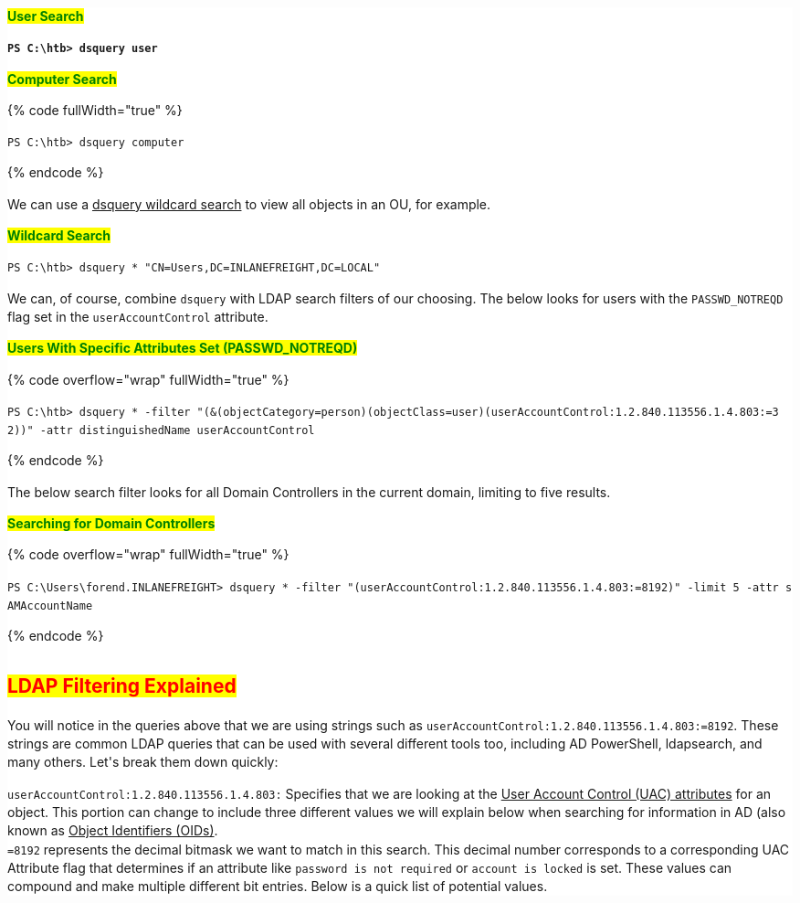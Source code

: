 <mark style="color:green;">**User Search**</mark>

<pre class="language-powershell-session" data-full-width="true"><code class="lang-powershell-session"><strong>PS C:\htb> dsquery user
</strong></code></pre>

<mark style="color:green;">**Computer Search**</mark>

{% code fullWidth="true" %}
```powershell-session
PS C:\htb> dsquery computer
```
{% endcode %}

We can use a [dsquery wildcard search](https://docs.microsoft.com/en-us/previous-versions/windows/it-pro/windows-server-2012-r2-and-2012/cc754232\(v=ws.11\)) to view all objects in an OU, for example.

<mark style="color:green;">**Wildcard Search**</mark>

```powershell-session
PS C:\htb> dsquery * "CN=Users,DC=INLANEFREIGHT,DC=LOCAL"
```

We can, of course, combine `dsquery` with LDAP search filters of our choosing. The below looks for users with the `PASSWD_NOTREQD` flag set in the `userAccountControl` attribute.

<mark style="color:green;">**Users With Specific Attributes Set (PASSWD\_NOTREQD)**</mark>

{% code overflow="wrap" fullWidth="true" %}
```powershell-session
PS C:\htb> dsquery * -filter "(&(objectCategory=person)(objectClass=user)(userAccountControl:1.2.840.113556.1.4.803:=32))" -attr distinguishedName userAccountControl
```
{% endcode %}

The below search filter looks for all Domain Controllers in the current domain, limiting to five results.

<mark style="color:green;">**Searching for Domain Controllers**</mark>

{% code overflow="wrap" fullWidth="true" %}
```powershell-session
PS C:\Users\forend.INLANEFREIGHT> dsquery * -filter "(userAccountControl:1.2.840.113556.1.4.803:=8192)" -limit 5 -attr sAMAccountName

```
{% endcode %}

## <mark style="color:red;">LDAP Filtering Explained</mark>

You will notice in the queries above that we are using strings such as `userAccountControl:1.2.840.113556.1.4.803:=8192`. These strings are common LDAP queries that can be used with several different tools too, including AD PowerShell, ldapsearch, and many others. Let's break them down quickly:

`userAccountControl:1.2.840.113556.1.4.803:` Specifies that we are looking at the [User Account Control (UAC) attributes](https://docs.microsoft.com/en-us/troubleshoot/windows-server/identity/useraccountcontrol-manipulate-account-properties) for an object. This portion can change to include three different values we will explain below when searching for information in AD (also known as [Object Identifiers (OIDs)](https://ldap.com/ldap-oid-reference-guide/).\
`=8192` represents the decimal bitmask we want to match in this search. This decimal number corresponds to a corresponding UAC Attribute flag that determines if an attribute like `password is not required` or `account is locked` is set. These values can compound and make multiple different bit entries. Below is a quick list of potential values.

